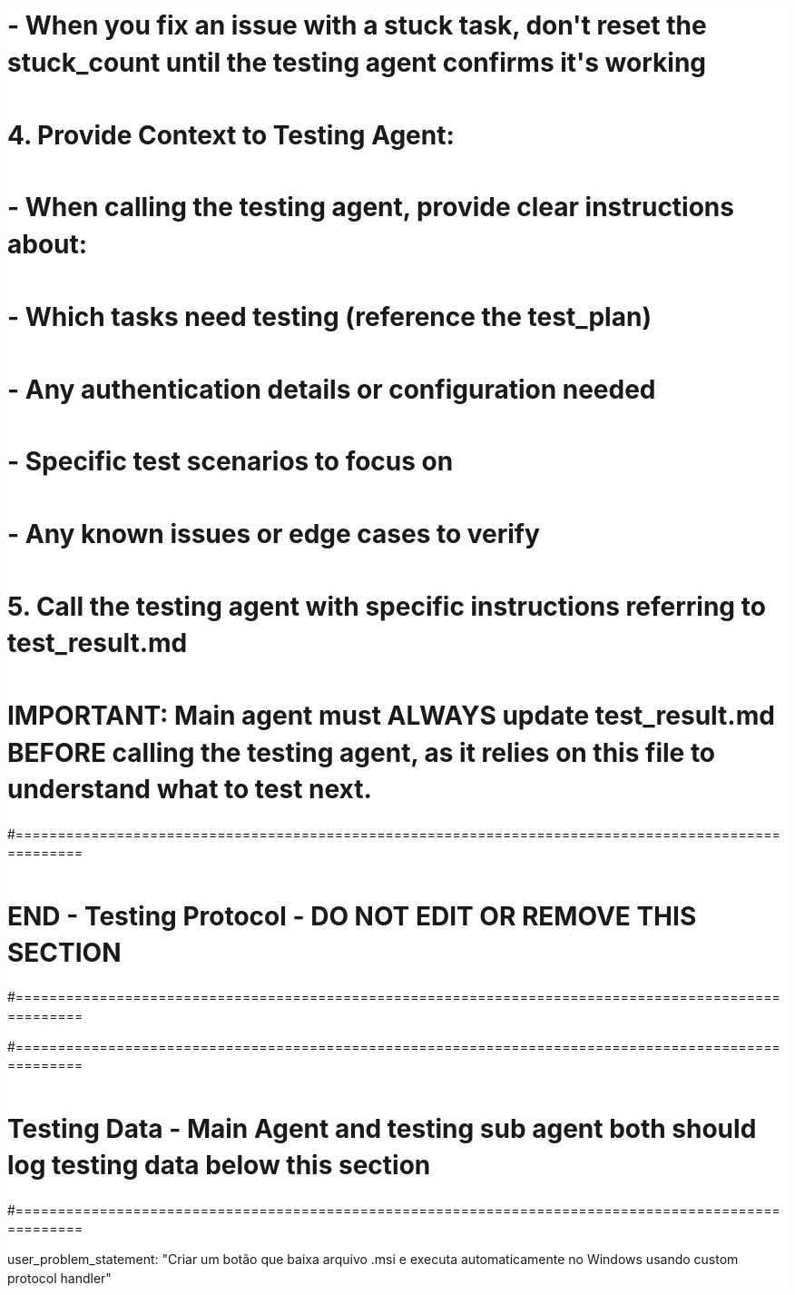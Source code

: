 #    - When you fix an issue with a stuck task, don't reset the stuck_count until the testing agent confirms it's working
#
# 4. Provide Context to Testing Agent:
#    - When calling the testing agent, provide clear instructions about:
#      - Which tasks need testing (reference the test_plan)
#      - Any authentication details or configuration needed
#      - Specific test scenarios to focus on
#      - Any known issues or edge cases to verify
#
# 5. Call the testing agent with specific instructions referring to test_result.md
#
# IMPORTANT: Main agent must ALWAYS update test_result.md BEFORE calling the testing agent, as it relies on this file to understand what to test next.

#====================================================================================================
# END - Testing Protocol - DO NOT EDIT OR REMOVE THIS SECTION
#====================================================================================================



#====================================================================================================
# Testing Data - Main Agent and testing sub agent both should log testing data below this section
#====================================================================================================

user_problem_statement: "Criar um botão que baixa arquivo .msi e executa automaticamente no Windows usando custom protocol handler"
